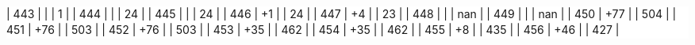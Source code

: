 | 443 |       |          |       1 |
| 444 |       |          |      24 |
| 445 |       |          |      24 |
| 446 |    +1 |          |      24 |
| 447 |    +4 |          |      23 |
| 448 |       |          |     nan |
| 449 |       |          |     nan |
| 450 |   +77 |          |     504 |
| 451 |   +76 |          |     503 |
| 452 |   +76 |          |     503 |
| 453 |   +35 |          |     462 |
| 454 |   +35 |          |     462 |
| 455 |    +8 |          |     435 |
| 456 |   +46 |          |     427 |